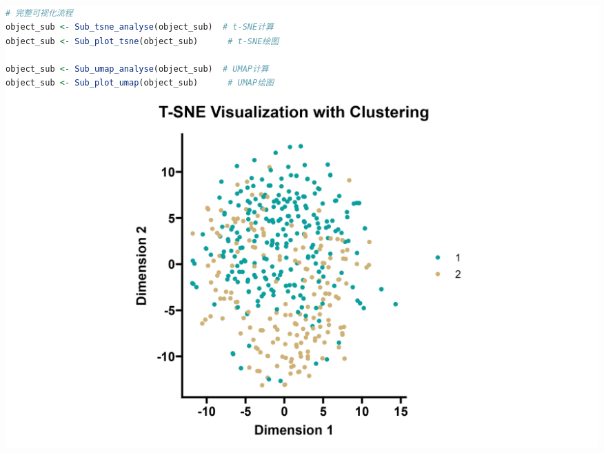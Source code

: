 ``` r
# 完整可视化流程
object_sub <- Sub_tsne_analyse(object_sub)  # t-SNE计算
object_sub <- Sub_plot_tsne(object_sub)      # t-SNE绘图

object_sub <- Sub_umap_analyse(object_sub)  # UMAP计算
object_sub <- Sub_plot_umap(object_sub)      # UMAP绘图
```
<div align="center">
<img src="https://github.com/OchangjingluO/Icare/blob/master/fig/tsne_clustering_plot-1.png" alt="Screenshot" width=500">
</div>
<div align="center">